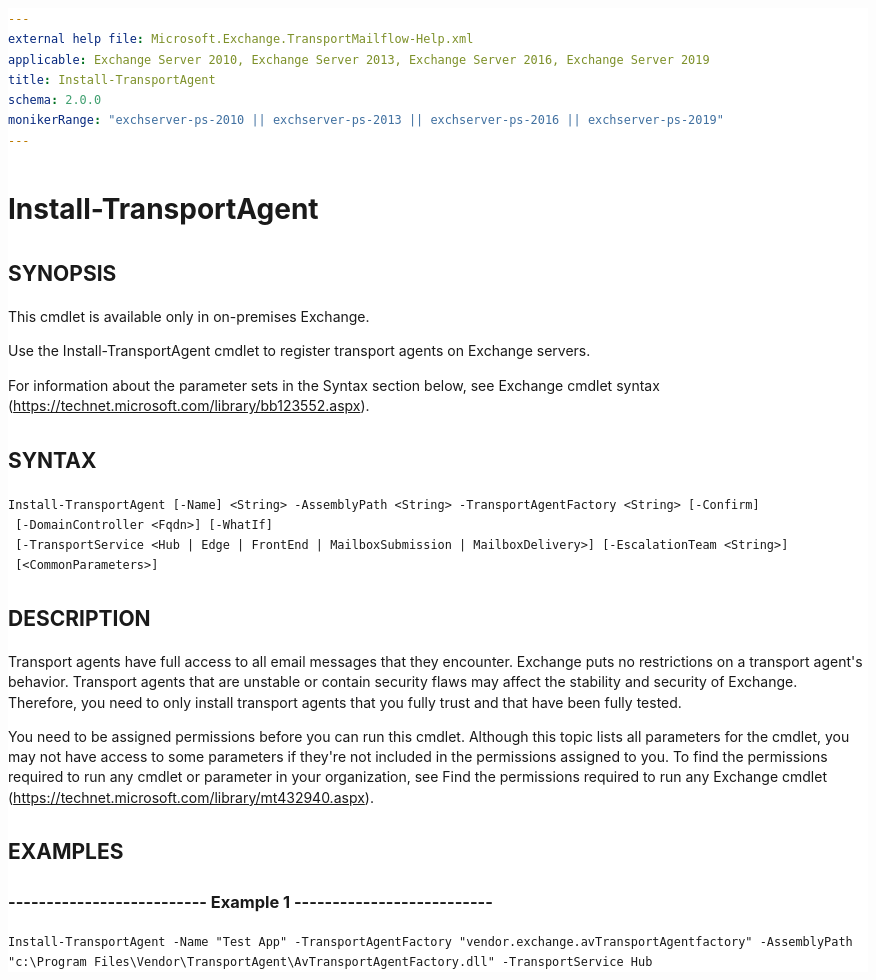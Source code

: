 ```yaml
---
external help file: Microsoft.Exchange.TransportMailflow-Help.xml
applicable: Exchange Server 2010, Exchange Server 2013, Exchange Server 2016, Exchange Server 2019
title: Install-TransportAgent
schema: 2.0.0
monikerRange: "exchserver-ps-2010 || exchserver-ps-2013 || exchserver-ps-2016 || exchserver-ps-2019"
---
```


# Install-TransportAgent

## SYNOPSIS
This cmdlet is available only in on-premises Exchange.

Use the Install-TransportAgent cmdlet to register transport agents on Exchange servers.

For information about the parameter sets in the Syntax section below, see Exchange cmdlet syntax (https://technet.microsoft.com/library/bb123552.aspx).

## SYNTAX

```
Install-TransportAgent [-Name] <String> -AssemblyPath <String> -TransportAgentFactory <String> [-Confirm]
 [-DomainController <Fqdn>] [-WhatIf]
 [-TransportService <Hub | Edge | FrontEnd | MailboxSubmission | MailboxDelivery>] [-EscalationTeam <String>]
 [<CommonParameters>]
```

## DESCRIPTION
Transport agents have full access to all email messages that they encounter. Exchange puts no restrictions on a transport agent's behavior. Transport agents that are unstable or contain security flaws may affect the stability and security of Exchange. Therefore, you need to only install transport agents that you fully trust and that have been fully tested.

You need to be assigned permissions before you can run this cmdlet. Although this topic lists all parameters for the cmdlet, you may not have access to some parameters if they're not included in the permissions assigned to you. To find the permissions required to run any cmdlet or parameter in your organization, see Find the permissions required to run any Exchange cmdlet (https://technet.microsoft.com/library/mt432940.aspx).

## EXAMPLES

### -------------------------- Example 1 --------------------------
```
Install-TransportAgent -Name "Test App" -TransportAgentFactory "vendor.exchange.avTransportAgentfactory" -AssemblyPath "c:\Program Files\Vendor\TransportAgent\AvTransportAgentFactory.dll" -TransportService Hub
```
